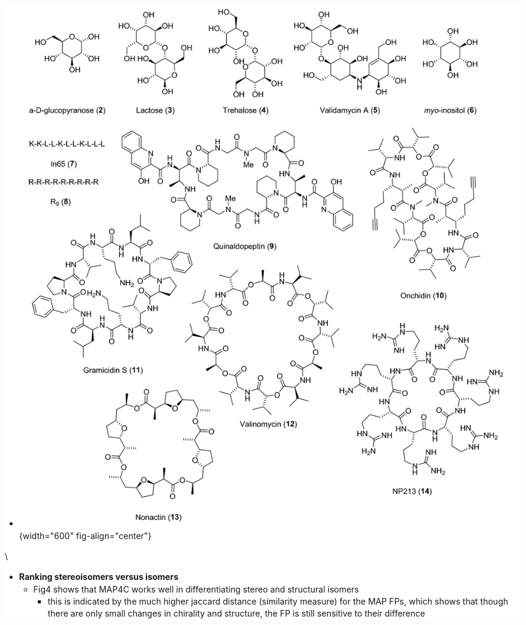 - !["Structures of natural products and peptides selected for the stereoisomer distinction task"](universal_chiral_fp_2024_images/molecules.png){width="600" fig-align="center"}

\

- **Ranking stereoisomers versus isomers**
    - Fig4 shows that MAP4C works well in differentiating stereo and structural isomers
        - this is indicated by the much higher jaccard distance (similarity measure) for the MAP FPs, which shows that though there are only small changes in chirality and structure, the FP is still sensitive to their difference